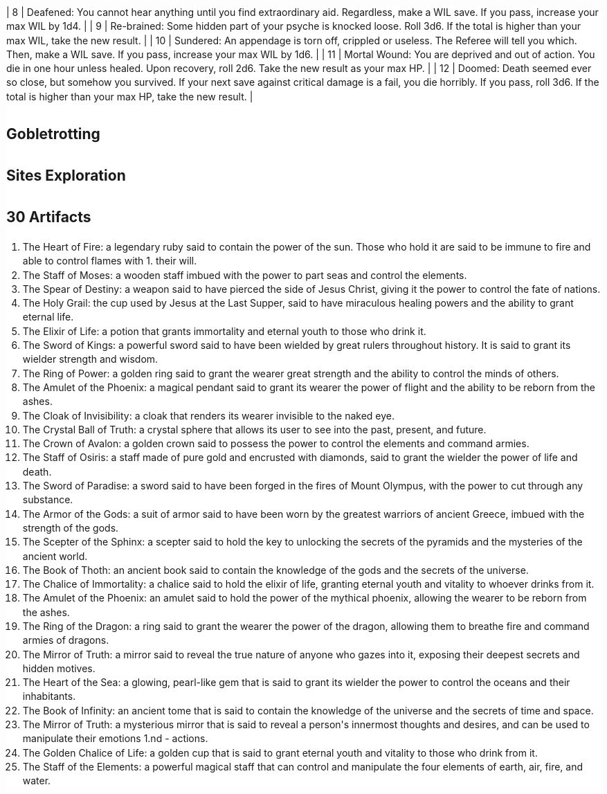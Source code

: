 | 8   | Deafened: You cannot hear anything until you find extraordinary aid. Regardless, make a WIL save. If you pass, increase your max WIL by 1d4.                                                                              |
| 9   | Re-brained: Some hidden part of your psyche is knocked loose. Roll 3d6. If the total is higher than your max WIL, take the new result.                                                                                    |
| 10  | Sundered: An appendage is torn off, crippled or useless. The Referee will tell you which. Then, make a WIL save. If you pass, increase your max WIL by 1d6.                                                                |
| 11  | Mortal Wound: You are deprived and out of action. You die in one hour unless healed. Upon recovery, roll 2d6. Take the new result as your max HP.                                                                         |
| 12  | Doomed: Death seemed ever so close, but somehow you survived. If your next save against critical damage is a fail, you die horribly. If you pass, roll 3d6. If the total is higher than your max HP, take the new result. |

## Gobletrotting

## Sites Exploration

## 30 Artifacts

1. The Heart of Fire: a legendary ruby said to contain the power of the sun. Those who hold it are said to be immune to fire and able to control flames with 1. their will.
1. The Staff of Moses: a wooden staff imbued with the power to part seas and control the elements.
1. The Spear of Destiny: a weapon said to have pierced the side of Jesus Christ, giving it the power to control the fate of nations.
1. The Holy Grail: the cup used by Jesus at the Last Supper, said to have miraculous healing powers and the ability to grant eternal life.
1. The Elixir of Life: a potion that grants immortality and eternal youth to those who drink it.
1. The Sword of Kings: a powerful sword said to have been wielded by great rulers throughout history. It is said to grant its wielder strength and wisdom.
1. The Ring of Power: a golden ring said to grant the wearer great strength and the ability to control the minds of others.
1. The Amulet of the Phoenix: a magical pendant said to grant its wearer the power of flight and the ability to be reborn from the ashes.
1. The Cloak of Invisibility: a cloak that renders its wearer invisible to the naked eye.
1. The Crystal Ball of Truth: a crystal sphere that allows its user to see into the past, present, and future.
1. The Crown of Avalon: a golden crown said to possess the power to control the elements and command armies.
1. The Staff of Osiris: a staff made of pure gold and encrusted with diamonds, said to grant the wielder the power of life and death.
1. The Sword of Paradise: a sword said to have been forged in the fires of Mount Olympus, with the power to cut through any substance.
1. The Armor of the Gods: a suit of armor said to have been worn by the greatest warriors of ancient Greece, imbued with the strength of the gods.
1. The Scepter of the Sphinx: a scepter said to hold the key to unlocking the secrets of the pyramids and the mysteries of the ancient world.
1. The Book of Thoth: an ancient book said to contain the knowledge of the gods and the secrets of the universe.
1. The Chalice of Immortality: a chalice said to hold the elixir of life, granting eternal youth and vitality to whoever drinks from it.
1. The Amulet of the Phoenix: an amulet said to hold the power of the mythical phoenix, allowing the wearer to be reborn from the ashes.
1. The Ring of the Dragon: a ring said to grant the wearer the power of the dragon, allowing them to breathe fire and command armies of dragons.
1. The Mirror of Truth: a mirror said to reveal the true nature of anyone who gazes into it, exposing their deepest secrets and hidden motives.
1. The Heart of the Sea: a glowing, pearl-like gem that is said to grant its wielder the power to control the oceans and their inhabitants.
1. The Book of Infinity: an ancient tome that is said to contain the knowledge of the universe and the secrets of time and space.
1. The Mirror of Truth: a mysterious mirror that is said to reveal a person's innermost thoughts and desires, and can be used to manipulate their emotions 1.nd - actions.
1. The Golden Chalice of Life: a golden cup that is said to grant eternal youth and vitality to those who drink from it.
1. The Staff of the Elements: a powerful magical staff that can control and manipulate the four elements of earth, air, fire, and water.